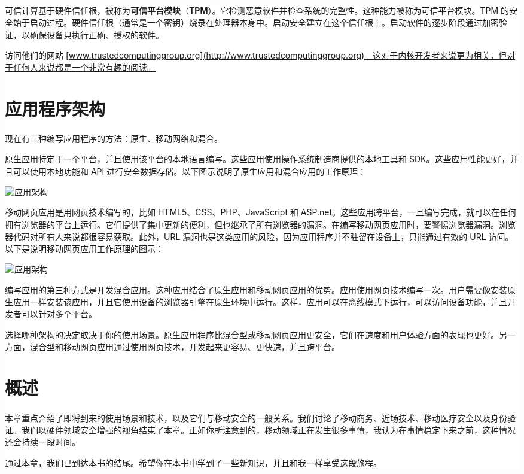 可信计算基于硬件信任根，被称为**可信平台模块**（**TPM**）。它检测恶意软件并检查系统的完整性。这种能力被称为可信平台模块。TPM 的安全始于启动过程。硬件信任根（通常是一个密钥）烧录在处理器本身中。启动安全建立在这个信任根上。启动软件的逐步阶段通过加密验证，以确保设备只执行正确、授权的软件。

访问他们的网站 [www.trustedcomputinggroup.org](http://www.trustedcomputinggroup.org)。这对于内核开发者来说更为相关，但对于任何人来说都是一个非常有趣的阅读。

# 应用程序架构

现在有三种编写应用程序的方法：原生、移动网络和混合。

原生应用特定于一个平台，并且使用该平台的本地语言编写。这些应用使用操作系统制造商提供的本地工具和 SDK。这些应用性能更好，并且可以使用本地功能和 API 进行安全数据存储。以下图示说明了原生应用和混合应用的工作原理：

![应用架构](img/5603_10_15.jpg)

移动网页应用是用网页技术编写的，比如 HTML5、CSS、PHP、JavaScript 和 ASP.net。这些应用跨平台，一旦编写完成，就可以在任何拥有浏览器的平台上运行。它们提供了集中更新的便利，但也继承了所有浏览器的漏洞。在编写移动网页应用时，要警惕浏览器漏洞。浏览器代码对所有人来说都很容易获取。此外，URL 漏洞也是这类应用的风险，因为应用程序并不驻留在设备上，只能通过有效的 URL 访问。以下是说明移动网页应用工作原理的图示：

![应用架构](img/5603_10_16.jpg)

编写应用的第三种方式是开发混合应用。这种应用结合了原生应用和移动网页应用的优势。应用使用网页技术编写一次。用户需要像安装原生应用一样安装该应用，并且它使用设备的浏览器引擎在原生环境中运行。这样，应用可以在离线模式下运行，可以访问设备功能，并且开发者可以针对多个平台。

选择哪种架构的决定取决于你的使用场景。原生应用程序比混合型或移动网页应用更安全，它们在速度和用户体验方面的表现也更好。另一方面，混合型和移动网页应用通过使用网页技术，开发起来更容易、更快速，并且跨平台。

# 概述

本章重点介绍了即将到来的使用场景和技术，以及它们与移动安全的一般关系。我们讨论了移动商务、近场技术、移动医疗安全以及身份验证。我们以硬件领域安全增强的视角结束了本章。正如你所注意到的，移动领域正在发生很多事情，我认为在事情稳定下来之前，这种情况还会持续一段时间。

通过本章，我们已到达本书的结尾。希望你在本书中学到了一些新知识，并且和我一样享受这段旅程。
